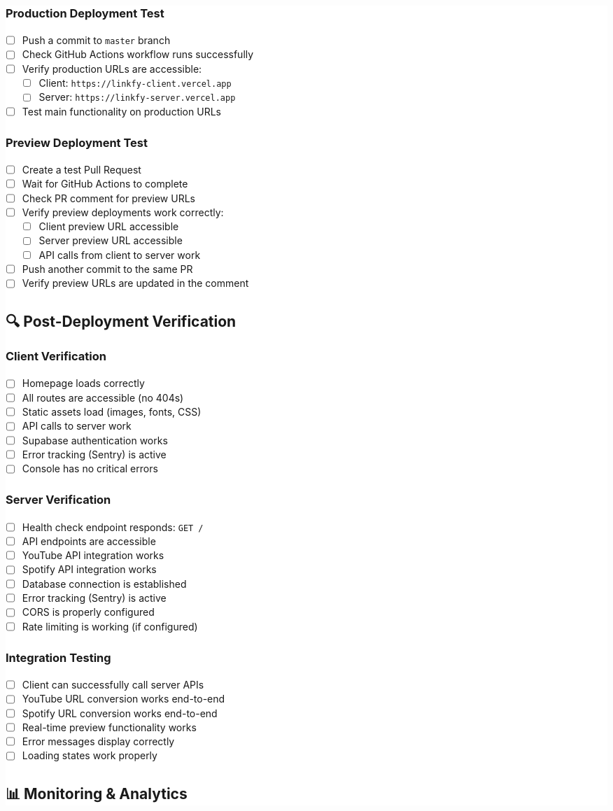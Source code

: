 ### Production Deployment Test
- [ ] Push a commit to `master` branch
- [ ] Check GitHub Actions workflow runs successfully
- [ ] Verify production URLs are accessible:
  - [ ] Client: `https://linkfy-client.vercel.app`
  - [ ] Server: `https://linkfy-server.vercel.app`
- [ ] Test main functionality on production URLs

### Preview Deployment Test
- [ ] Create a test Pull Request
- [ ] Wait for GitHub Actions to complete
- [ ] Check PR comment for preview URLs
- [ ] Verify preview deployments work correctly:
  - [ ] Client preview URL accessible
  - [ ] Server preview URL accessible
  - [ ] API calls from client to server work
- [ ] Push another commit to the same PR
- [ ] Verify preview URLs are updated in the comment

## 🔍 Post-Deployment Verification

### Client Verification
- [ ] Homepage loads correctly
- [ ] All routes are accessible (no 404s)
- [ ] Static assets load (images, fonts, CSS)
- [ ] API calls to server work
- [ ] Supabase authentication works
- [ ] Error tracking (Sentry) is active
- [ ] Console has no critical errors

### Server Verification
- [ ] Health check endpoint responds: `GET /`
- [ ] API endpoints are accessible
- [ ] YouTube API integration works
- [ ] Spotify API integration works
- [ ] Database connection is established
- [ ] Error tracking (Sentry) is active
- [ ] CORS is properly configured
- [ ] Rate limiting is working (if configured)

### Integration Testing
- [ ] Client can successfully call server APIs
- [ ] YouTube URL conversion works end-to-end
- [ ] Spotify URL conversion works end-to-end
- [ ] Real-time preview functionality works
- [ ] Error messages display correctly
- [ ] Loading states work properly

## 📊 Monitoring & Analytics
